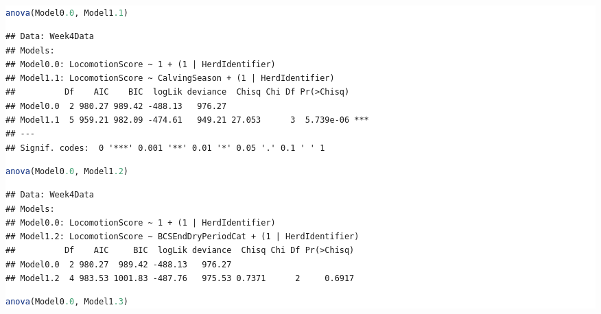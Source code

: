 ``` r
anova(Model0.0, Model1.1)
```

    ## Data: Week4Data
    ## Models:
    ## Model0.0: LocomotionScore ~ 1 + (1 | HerdIdentifier)
    ## Model1.1: LocomotionScore ~ CalvingSeason + (1 | HerdIdentifier)
    ##          Df    AIC    BIC  logLik deviance  Chisq Chi Df Pr(>Chisq)    
    ## Model0.0  2 980.27 989.42 -488.13   976.27                             
    ## Model1.1  5 959.21 982.09 -474.61   949.21 27.053      3  5.739e-06 ***
    ## ---
    ## Signif. codes:  0 '***' 0.001 '**' 0.01 '*' 0.05 '.' 0.1 ' ' 1

``` r
anova(Model0.0, Model1.2)
```

    ## Data: Week4Data
    ## Models:
    ## Model0.0: LocomotionScore ~ 1 + (1 | HerdIdentifier)
    ## Model1.2: LocomotionScore ~ BCSEndDryPeriodCat + (1 | HerdIdentifier)
    ##          Df    AIC     BIC  logLik deviance  Chisq Chi Df Pr(>Chisq)
    ## Model0.0  2 980.27  989.42 -488.13   976.27                         
    ## Model1.2  4 983.53 1001.83 -487.76   975.53 0.7371      2     0.6917

``` r
anova(Model0.0, Model1.3)
```
